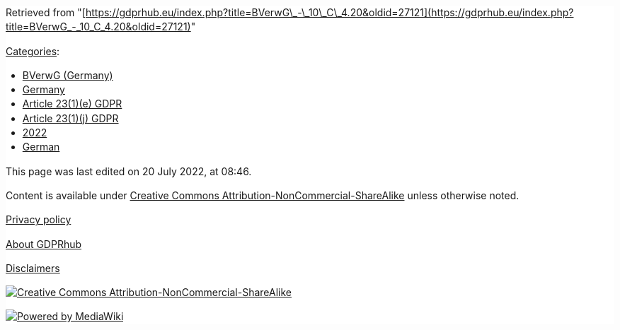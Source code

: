 Retrieved from "[https://gdprhub.eu/index.php?title=BVerwG\_-\_10\_C\_4.20&oldid=27121](https://gdprhub.eu/index.php?title=BVerwG_-_10_C_4.20&oldid=27121)"

[Categories](/index.php?title=Special:Categories "Special:Categories"):

*   [BVerwG (Germany)](/index.php?title=Category:BVerwG_\(Germany\) "Category:BVerwG (Germany)")
*   [Germany](/index.php?title=Category:Germany "Category:Germany")
*   [Article 23(1)(e) GDPR](/index.php?title=Category:Article_23\(1\)\(e\)_GDPR "Category:Article 23(1)(e) GDPR")
*   [Article 23(1)(j) GDPR](/index.php?title=Category:Article_23\(1\)\(j\)_GDPR "Category:Article 23(1)(j) GDPR")
*   [2022](/index.php?title=Category:2022 "Category:2022")
*   [German](/index.php?title=Category:German "Category:German")

This page was last edited on 20 July 2022, at 08:46.

Content is available under [Creative Commons Attribution-NonCommercial-ShareAlike](https://creativecommons.org/licenses/by-nc-sa/4.0/) unless otherwise noted.

[Privacy policy](/index.php?title=GDPRhub:Privacy_policy)

[About GDPRhub](/index.php?title=GDPRhub:About)

[Disclaimers](/index.php?title=GDPRhub:General_disclaimer)

[![Creative Commons Attribution-NonCommercial-ShareAlike](/resources/assets/licenses/cc-by-nc-sa.png)](https://creativecommons.org/licenses/by-nc-sa/4.0/)

[![Powered by MediaWiki](/resources/assets/poweredby_mediawiki_88x31.png)](https://www.mediawiki.org/)